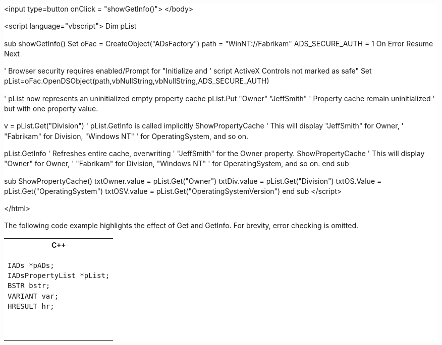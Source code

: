  &lt;input type=button onClick = "showGetInfo()"&gt;
&lt;/body&gt;

&lt;script language="vbscript"&gt;
Dim pList 

sub showGetInfo()
  Set oFac = CreateObject("ADsFactory")
  path = "WinNT://Fabrikam"
  ADS_SECURE_AUTH = 1
  On Error Resume Next

' Browser security requires enabled/Prompt for "Initialize and 
' script ActiveX Controls not marked as safe"
  Set pList=oFac.OpenDSObject(path,vbNullString,vbNullString,ADS_SECURE_AUTH)
   
  ' pList now represents an uninitialized empty property cache
  pList.Put "Owner" "JeffSmith"  ' Property cache remain uninitialized
                                 ' but with one property value.
   
  v = pList.Get("Division")   ' pList.GetInfo is called implicitly
  ShowPropertyCache           ' This will display "JeffSmith" for Owner,
                              ' "Fabrikam" for Division, "Windows NT"
                              ' for OperatingSystem, and so on.
 
  pList.GetInfo                ' Refreshes entire cache, overwriting 
                               ' "JeffSmith" for the Owner property.
  ShowPropertyCache            ' This will display "Owner" for Owner,
                               ' "Fabrikam" for Division, "Windows NT"
                               ' for OperatingSystem, and so on.
end sub

sub ShowPropertyCache()
  txtOwner.value = pList.Get("Owner")
  txtDiv.value = pList.Get("Division")
  txtOS.Value = pList.Get("OperatingSystem")
  txtOSV.value = pList.Get("OperatingSystemVersion")
end sub
&lt;/script&gt;

&lt;/html&gt;</pre>
</td>
</tr>
</table></span></div>
The following code example highlights the effect of Get and GetInfo. For brevity, error checking is omitted.

<div class="code"><span codelanguage="ManagedCPlusPlus"><table>
<tr>
<th>C++</th>
</tr>
<tr>
<td>
<pre>IADs *pADs;
IADsPropertyList *pList;
BSTR bstr;
VARIANT var;
HRESULT hr;
 